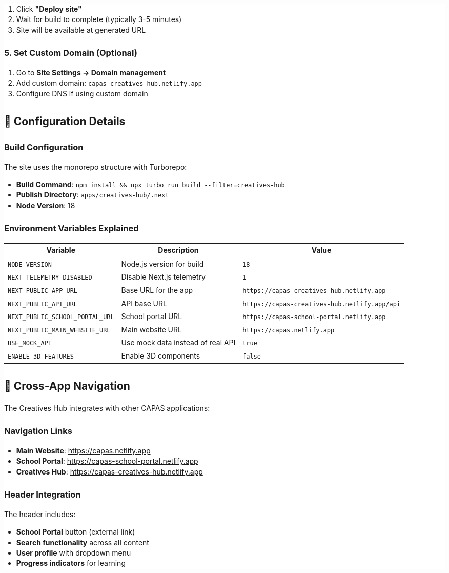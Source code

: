 1. Click **"Deploy site"**
2. Wait for build to complete (typically 3-5 minutes)
3. Site will be available at generated URL

### 5. Set Custom Domain (Optional)

1. Go to **Site Settings → Domain management**
2. Add custom domain: `capas-creatives-hub.netlify.app`
3. Configure DNS if using custom domain

## 🔧 Configuration Details

### Build Configuration
The site uses the monorepo structure with Turborepo:
- **Build Command**: `npm install && npx turbo run build --filter=creatives-hub`
- **Publish Directory**: `apps/creatives-hub/.next`
- **Node Version**: 18

### Environment Variables Explained

| Variable | Description | Value |
|----------|-------------|--------|
| `NODE_VERSION` | Node.js version for build | `18` |
| `NEXT_TELEMETRY_DISABLED` | Disable Next.js telemetry | `1` |
| `NEXT_PUBLIC_APP_URL` | Base URL for the app | `https://capas-creatives-hub.netlify.app` |
| `NEXT_PUBLIC_API_URL` | API base URL | `https://capas-creatives-hub.netlify.app/api` |
| `NEXT_PUBLIC_SCHOOL_PORTAL_URL` | School portal URL | `https://capas-school-portal.netlify.app` |
| `NEXT_PUBLIC_MAIN_WEBSITE_URL` | Main website URL | `https://capas.netlify.app` |
| `USE_MOCK_API` | Use mock data instead of real API | `true` |
| `ENABLE_3D_FEATURES` | Enable 3D components | `false` |

## 🔗 Cross-App Navigation

The Creatives Hub integrates with other CAPAS applications:

### Navigation Links
- **Main Website**: https://capas.netlify.app
- **School Portal**: https://capas-school-portal.netlify.app
- **Creatives Hub**: https://capas-creatives-hub.netlify.app

### Header Integration
The header includes:
- **School Portal** button (external link)
- **Search functionality** across all content
- **User profile** with dropdown menu
- **Progress indicators** for learning
